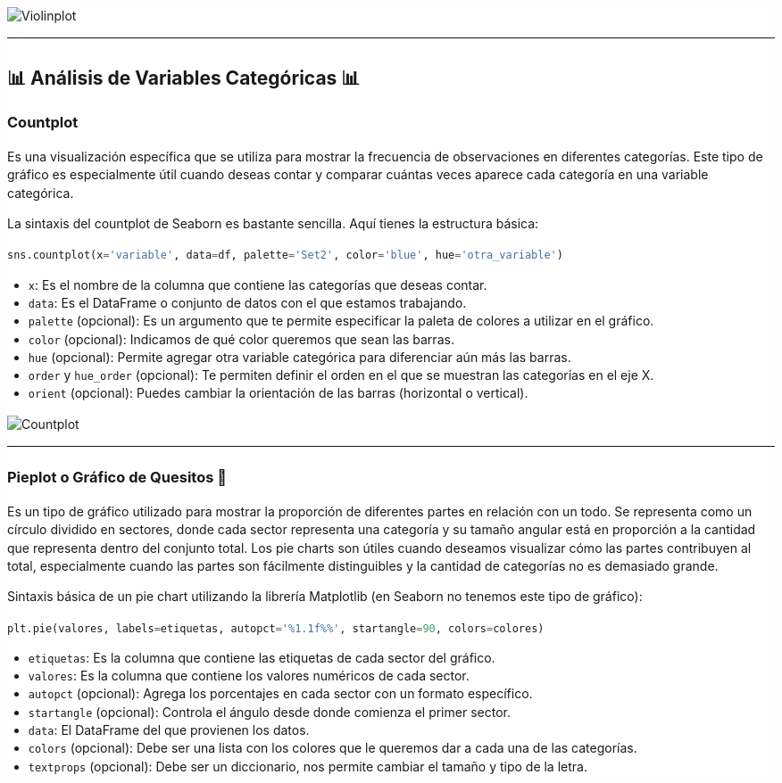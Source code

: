![Violinplot](https://github.com/MabelMaff/Apuntes_Adalab/blob/main/M%C3%B3dulo%2003/Visualizacion_de_Datos/Imagenes/Violinplot.png)
_ _ _

## 📊 **Análisis de Variables Categóricas** 📊

### **Countplot**

Es una visualización específica que se utiliza para mostrar la frecuencia de observaciones en diferentes categorías. Este tipo de gráfico es especialmente útil cuando deseas contar y comparar cuántas veces aparece cada categoría en una variable categórica.

La sintaxis del countplot de Seaborn es bastante sencilla. Aquí tienes la estructura básica:

```python
sns.countplot(x='variable', data=df, palette='Set2', color='blue', hue='otra_variable')
```

- `x`: Es el nombre de la columna que contiene las categorías que deseas contar.
- `data`: Es el DataFrame o conjunto de datos con el que estamos trabajando.
- `palette` (opcional): Es un argumento que te permite especificar la paleta de colores a utilizar en el gráfico.
- `color` (opcional): Indicamos de qué color queremos que sean las barras.
- `hue` (opcional): Permite agregar otra variable categórica para diferenciar aún más las barras.
- `order` y `hue_order` (opcional): Te permiten definir el orden en el que se muestran las categorías en el eje X.
- `orient` (opcional): Puedes cambiar la orientación de las barras (horizontal o vertical).

![Countplot](https://github.com/MabelMaff/Apuntes_Adalab/blob/main/M%C3%B3dulo%2003/Visualizacion_de_Datos/Imagenes/Countplot.png)
_ _ _

### **Pieplot o Gráfico de Quesitos** 🥧

Es un tipo de gráfico utilizado para mostrar la proporción de diferentes partes en relación con un todo. Se representa como un círculo dividido en sectores, donde cada sector representa una categoría y su tamaño angular está en proporción a la cantidad que representa dentro del conjunto total. Los pie charts son útiles cuando deseamos visualizar cómo las partes contribuyen al total, especialmente cuando las partes son fácilmente distinguibles y la cantidad de categorías no es demasiado grande.

Sintaxis básica de un pie chart utilizando la librería Matplotlib (en Seaborn no tenemos este tipo de gráfico):

```python
plt.pie(valores, labels=etiquetas, autopct='%1.1f%%', startangle=90, colors=colores)
```

- `etiquetas`: Es la columna que contiene las etiquetas de cada sector del gráfico.
- `valores`: Es la columna que contiene los valores numéricos de cada sector.
- `autopct` (opcional): Agrega los porcentajes en cada sector con un formato específico.
- `startangle` (opcional): Controla el ángulo desde donde comienza el primer sector.
- `data`: El DataFrame del que provienen los datos.
- `colors` (opcional): Debe ser una lista con los colores que le queremos dar a cada una de las categorías.
- `textprops` (opcional): Debe ser un diccionario, nos permite cambiar el tamaño y tipo de la letra.
